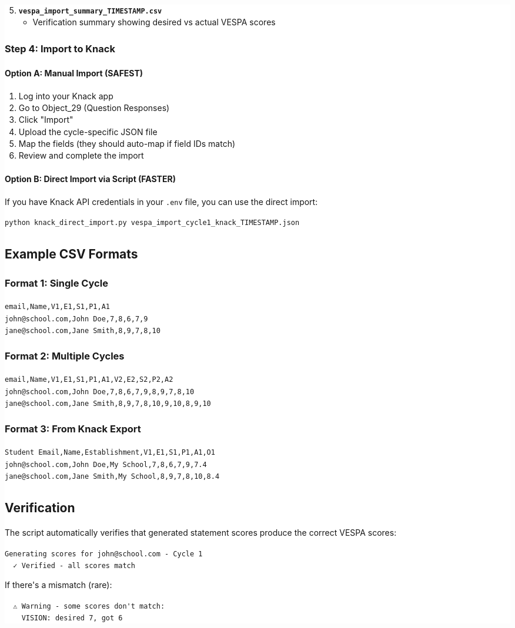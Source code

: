 5. **`vespa_import_summary_TIMESTAMP.csv`**
   - Verification summary showing desired vs actual VESPA scores

### Step 4: Import to Knack

#### Option A: Manual Import (SAFEST)
1. Log into your Knack app
2. Go to Object_29 (Question Responses)
3. Click "Import"
4. Upload the cycle-specific JSON file
5. Map the fields (they should auto-map if field IDs match)
6. Review and complete the import

#### Option B: Direct Import via Script (FASTER)
If you have Knack API credentials in your `.env` file, you can use the direct import:

```bash
python knack_direct_import.py vespa_import_cycle1_knack_TIMESTAMP.json
```

## Example CSV Formats

### Format 1: Single Cycle
```csv
email,Name,V1,E1,S1,P1,A1
john@school.com,John Doe,7,8,6,7,9
jane@school.com,Jane Smith,8,9,7,8,10
```

### Format 2: Multiple Cycles
```csv
email,Name,V1,E1,S1,P1,A1,V2,E2,S2,P2,A2
john@school.com,John Doe,7,8,6,7,9,8,9,7,8,10
jane@school.com,Jane Smith,8,9,7,8,10,9,10,8,9,10
```

### Format 3: From Knack Export
```csv
Student Email,Name,Establishment,V1,E1,S1,P1,A1,O1
john@school.com,John Doe,My School,7,8,6,7,9,7.4
jane@school.com,Jane Smith,My School,8,9,7,8,10,8.4
```

## Verification

The script automatically verifies that generated statement scores produce the correct VESPA scores:

```
Generating scores for john@school.com - Cycle 1
  ✓ Verified - all scores match
```

If there's a mismatch (rare):
```
  ⚠ Warning - some scores don't match:
    VISION: desired 7, got 6
```
